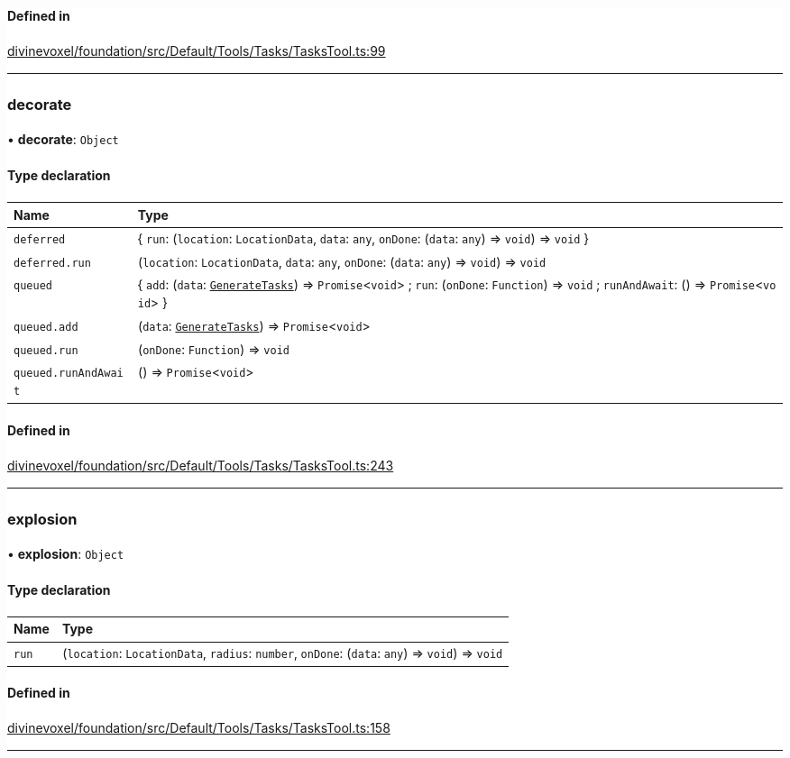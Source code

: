 
#### Defined in

[divinevoxel/foundation/src/Default/Tools/Tasks/TasksTool.ts:99](https://github.com/lucasdamianjohnson/DivineVoxelEngine/blob/596fa7391478620ed460dfb4856ff0a763b91c49/divinevoxel/foundation/src/Default/Tools/Tasks/TasksTool.ts#L99)

___

### decorate

• **decorate**: `Object`

#### Type declaration

| Name | Type |
| :------ | :------ |
| `deferred` | \{ `run`: (`location`: `LocationData`, `data`: `any`, `onDone`: (`data`: `any`) => `void`) => `void`  } |
| `deferred.run` | (`location`: `LocationData`, `data`: `any`, `onDone`: (`data`: `any`) => `void`) => `void` |
| `queued` | \{ `add`: (`data`: [`GenerateTasks`](../modules/Types_Tasks_types.md#generatetasks)) => `Promise`\<`void`\> ; `run`: (`onDone`: `Function`) => `void` ; `runAndAwait`: () => `Promise`\<`void`\>  } |
| `queued.add` | (`data`: [`GenerateTasks`](../modules/Types_Tasks_types.md#generatetasks)) => `Promise`\<`void`\> |
| `queued.run` | (`onDone`: `Function`) => `void` |
| `queued.runAndAwait` | () => `Promise`\<`void`\> |

#### Defined in

[divinevoxel/foundation/src/Default/Tools/Tasks/TasksTool.ts:243](https://github.com/lucasdamianjohnson/DivineVoxelEngine/blob/596fa7391478620ed460dfb4856ff0a763b91c49/divinevoxel/foundation/src/Default/Tools/Tasks/TasksTool.ts#L243)

___

### explosion

• **explosion**: `Object`

#### Type declaration

| Name | Type |
| :------ | :------ |
| `run` | (`location`: `LocationData`, `radius`: `number`, `onDone`: (`data`: `any`) => `void`) => `void` |

#### Defined in

[divinevoxel/foundation/src/Default/Tools/Tasks/TasksTool.ts:158](https://github.com/lucasdamianjohnson/DivineVoxelEngine/blob/596fa7391478620ed460dfb4856ff0a763b91c49/divinevoxel/foundation/src/Default/Tools/Tasks/TasksTool.ts#L158)

___

